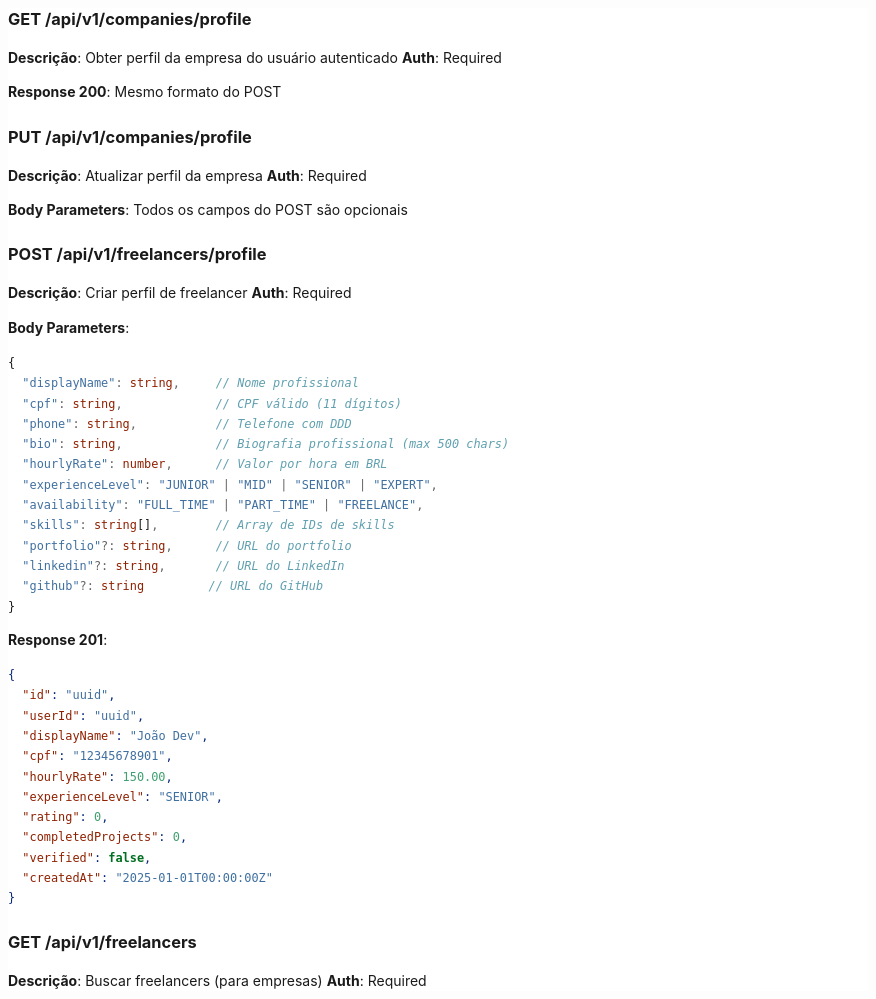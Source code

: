 ### GET /api/v1/companies/profile
**Descrição**: Obter perfil da empresa do usuário autenticado
**Auth**: Required

**Response 200**: Mesmo formato do POST

### PUT /api/v1/companies/profile
**Descrição**: Atualizar perfil da empresa
**Auth**: Required

**Body Parameters**: Todos os campos do POST são opcionais

### POST /api/v1/freelancers/profile
**Descrição**: Criar perfil de freelancer
**Auth**: Required

**Body Parameters**:
```typescript
{
  "displayName": string,     // Nome profissional
  "cpf": string,             // CPF válido (11 dígitos)
  "phone": string,           // Telefone com DDD
  "bio": string,             // Biografia profissional (max 500 chars)
  "hourlyRate": number,      // Valor por hora em BRL
  "experienceLevel": "JUNIOR" | "MID" | "SENIOR" | "EXPERT",
  "availability": "FULL_TIME" | "PART_TIME" | "FREELANCE",
  "skills": string[],        // Array de IDs de skills
  "portfolio"?: string,      // URL do portfolio
  "linkedin"?: string,       // URL do LinkedIn
  "github"?: string         // URL do GitHub
}
```

**Response 201**:
```json
{
  "id": "uuid",
  "userId": "uuid",
  "displayName": "João Dev",
  "cpf": "12345678901",
  "hourlyRate": 150.00,
  "experienceLevel": "SENIOR",
  "rating": 0,
  "completedProjects": 0,
  "verified": false,
  "createdAt": "2025-01-01T00:00:00Z"
}
```

### GET /api/v1/freelancers
**Descrição**: Buscar freelancers (para empresas)
**Auth**: Required
